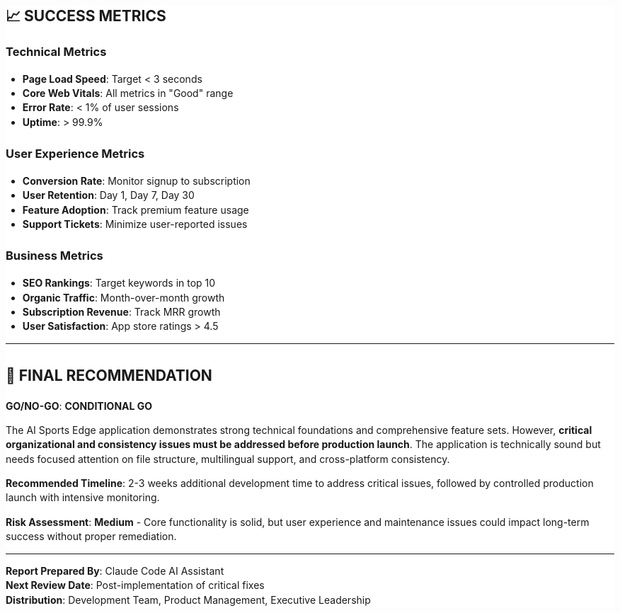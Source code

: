 
## 📈 SUCCESS METRICS

### **Technical Metrics**
- **Page Load Speed**: Target < 3 seconds
- **Core Web Vitals**: All metrics in "Good" range
- **Error Rate**: < 1% of user sessions
- **Uptime**: > 99.9%

### **User Experience Metrics**
- **Conversion Rate**: Monitor signup to subscription
- **User Retention**: Day 1, Day 7, Day 30
- **Feature Adoption**: Track premium feature usage
- **Support Tickets**: Minimize user-reported issues

### **Business Metrics**
- **SEO Rankings**: Target keywords in top 10
- **Organic Traffic**: Month-over-month growth
- **Subscription Revenue**: Track MRR growth
- **User Satisfaction**: App store ratings > 4.5

---

## 🏁 FINAL RECOMMENDATION

**GO/NO-GO**: **CONDITIONAL GO**

The AI Sports Edge application demonstrates strong technical foundations and comprehensive feature sets. However, **critical organizational and consistency issues must be addressed before production launch**. The application is technically sound but needs focused attention on file structure, multilingual support, and cross-platform consistency.

**Recommended Timeline**: 2-3 weeks additional development time to address critical issues, followed by controlled production launch with intensive monitoring.

**Risk Assessment**: **Medium** - Core functionality is solid, but user experience and maintenance issues could impact long-term success without proper remediation.

---

**Report Prepared By**: Claude Code AI Assistant  
**Next Review Date**: Post-implementation of critical fixes  
**Distribution**: Development Team, Product Management, Executive Leadership